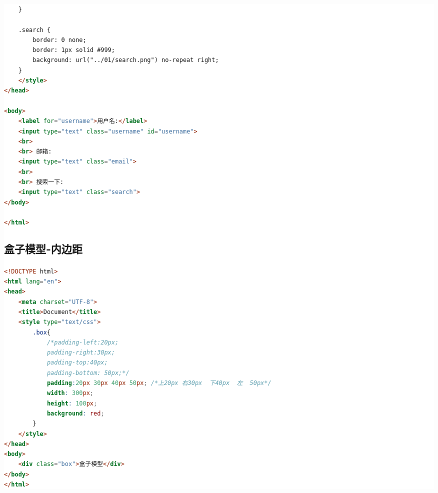 ```html
    }
    
    .search {
        border: 0 none;
        border: 1px solid #999;
        background: url("../01/search.png") no-repeat right;
    }
    </style>
</head>

<body>
    <label for="username">用户名:</label>
    <input type="text" class="username" id="username">
    <br>
    <br> 邮箱:
    <input type="text" class="email">
    <br>
    <br> 搜索一下:
    <input type="text" class="search">
</body>

</html>

```
## 盒子模型-内边距
```html
<!DOCTYPE html>
<html lang="en">
<head>
    <meta charset="UTF-8">
    <title>Document</title>
    <style type="text/css">
        .box{
            /*padding-left:20px; 
            padding-right:30px;
            padding-top:40px;
            padding-bottom: 50px;*/
            padding:20px 30px 40px 50px; /*上20px 右30px  下40px  左  50px*/
            width: 300px;
            height: 100px;
            background: red;
        }
    </style>
</head>
<body>
    <div class="box">盒子模型</div>
</body>
</html>
```
